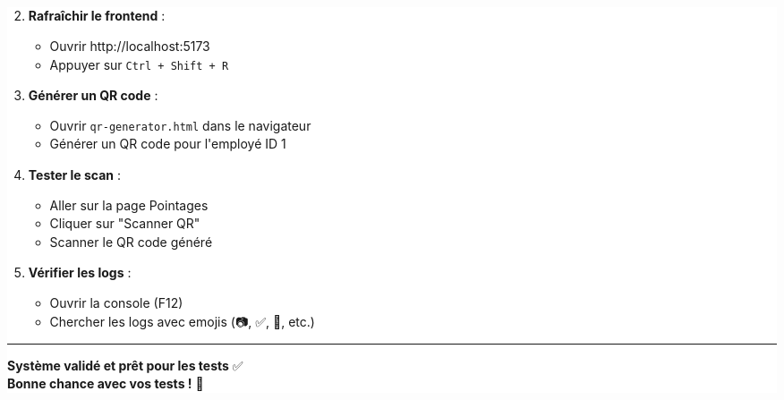 2. **Rafraîchir le frontend** :

   - Ouvrir http://localhost:5173
   - Appuyer sur `Ctrl + Shift + R`

3. **Générer un QR code** :

   - Ouvrir `qr-generator.html` dans le navigateur
   - Générer un QR code pour l'employé ID 1

4. **Tester le scan** :

   - Aller sur la page Pointages
   - Cliquer sur "Scanner QR"
   - Scanner le QR code généré

5. **Vérifier les logs** :
   - Ouvrir la console (F12)
   - Chercher les logs avec emojis (📷, ✅, 🔵, etc.)

---

**Système validé et prêt pour les tests** ✅  
**Bonne chance avec vos tests !** 🎉
